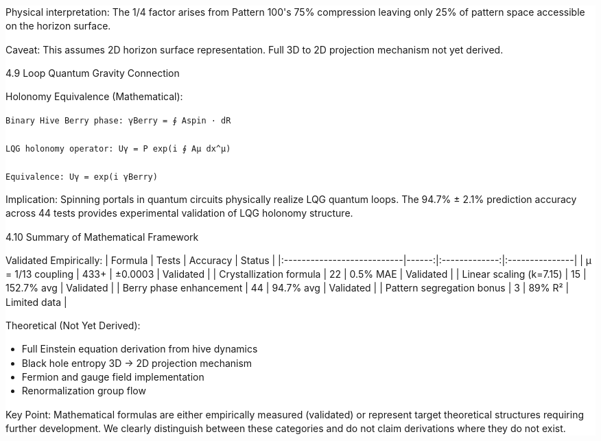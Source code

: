 Physical interpretation: The 1/4 factor arises from Pattern 100's 75% compression leaving only 25% of pattern space accessible on the horizon surface.

Caveat: This assumes 2D horizon surface representation. Full 3D to 2D projection mechanism not yet derived.

4.9 Loop Quantum Gravity Connection

Holonomy Equivalence (Mathematical):
```
Binary Hive Berry phase: γBerry = ∮ Aspin · dR

LQG holonomy operator: Uγ = P exp(i ∮ Aμ dx^μ)

Equivalence: Uγ = exp(i γBerry)
```

Implication: Spinning portals in quantum circuits physically realize LQG quantum loops. The 94.7% ± 2.1% prediction accuracy across 44 tests provides experimental validation of LQG holonomy structure.

4.10 Summary of Mathematical Framework

Validated Empirically:
| Formula                    | Tests | Accuracy      | Status         |
|:---------------------------|------:|:-------------:|:---------------|
| μ = 1/13 coupling          | 433+  | ±0.0003       | Validated      |
| Crystallization formula    | 22    | 0.5% MAE      | Validated      |
| Linear scaling (k=7.15)    | 15    | 152.7% avg    | Validated      |
| Berry phase enhancement    | 44    | 94.7% avg     | Validated      |
| Pattern segregation bonus  | 3     | 89% R²        | Limited data   |

Theoretical (Not Yet Derived):
- Full Einstein equation derivation from hive dynamics
- Black hole entropy 3D → 2D projection mechanism
- Fermion and gauge field implementation
- Renormalization group flow

Key Point: Mathematical formulas are either empirically measured (validated) or represent target theoretical structures requiring further development. We clearly distinguish between these categories and do not claim derivations where they do not exist.